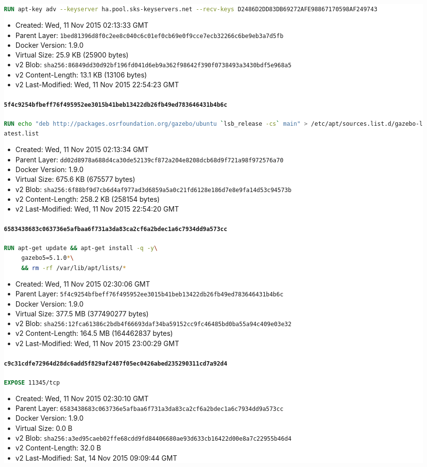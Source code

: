 ```dockerfile
RUN apt-key adv --keyserver ha.pool.sks-keyservers.net --recv-keys D2486D2DD83DB69272AFE98867170598AF249743
```

-	Created: Wed, 11 Nov 2015 02:13:33 GMT
-	Parent Layer: `1bed81396d8f0c2ee8c040c6c01ef0cb69e0f9cce7ecb32266c6be9eb3a7d5fb`
-	Docker Version: 1.9.0
-	Virtual Size: 25.9 KB (25900 bytes)
-	v2 Blob: `sha256:86849dd30d92bf196fd041d6eb9a362f98642f390f0738493a3430bdf5e968a5`
-	v2 Content-Length: 13.1 KB (13106 bytes)
-	v2 Last-Modified: Wed, 11 Nov 2015 22:54:23 GMT

#### `5f4c9254bfbeff76f495952ee3015b41beb13422db26fb49ed783646431b4b6c`

```dockerfile
RUN echo "deb http://packages.osrfoundation.org/gazebo/ubuntu `lsb_release -cs` main" > /etc/apt/sources.list.d/gazebo-latest.list
```

-	Created: Wed, 11 Nov 2015 02:13:34 GMT
-	Parent Layer: `dd02d8978a688d4ca30de52139cf872a204e8208dcb68d9f721a98f972576a70`
-	Docker Version: 1.9.0
-	Virtual Size: 675.6 KB (675577 bytes)
-	v2 Blob: `sha256:6f88bf9d7cb6d4af977ad3d6859a5a0c21fd6128e186d7e8e9fa14d53c94573b`
-	v2 Content-Length: 258.2 KB (258154 bytes)
-	v2 Last-Modified: Wed, 11 Nov 2015 22:54:20 GMT

#### `6583438683c063736e5afbaa6f731a3da83ca2cf6a2bdec1a6c7934dd9a573cc`

```dockerfile
RUN apt-get update && apt-get install -q -y\
     gazebo5=5.1.0*\
     && rm -rf /var/lib/apt/lists/*
```

-	Created: Wed, 11 Nov 2015 02:30:06 GMT
-	Parent Layer: `5f4c9254bfbeff76f495952ee3015b41beb13422db26fb49ed783646431b4b6c`
-	Docker Version: 1.9.0
-	Virtual Size: 377.5 MB (377490277 bytes)
-	v2 Blob: `sha256:12fca61386c2bdb4f66693daf34ba59152cc9fc46485bd0ba55a94c409e03e32`
-	v2 Content-Length: 164.5 MB (164462837 bytes)
-	v2 Last-Modified: Wed, 11 Nov 2015 23:00:29 GMT

#### `c9c31cdfe72964d28dc6add5f829af2487f05ec0426abed235290311cd7a92d4`

```dockerfile
EXPOSE 11345/tcp
```

-	Created: Wed, 11 Nov 2015 02:30:10 GMT
-	Parent Layer: `6583438683c063736e5afbaa6f731a3da83ca2cf6a2bdec1a6c7934dd9a573cc`
-	Docker Version: 1.9.0
-	Virtual Size: 0.0 B
-	v2 Blob: `sha256:a3ed95caeb02ffe68cdd9fd84406680ae93d633cb16422d00e8a7c22955b46d4`
-	v2 Content-Length: 32.0 B
-	v2 Last-Modified: Sat, 14 Nov 2015 09:09:44 GMT
